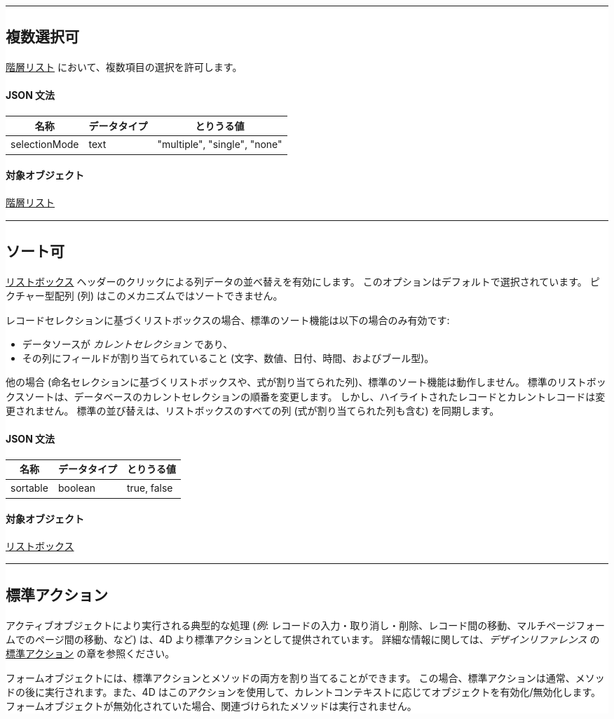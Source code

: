 



---
## 複数選択可

[階層リスト](list_overview.md) において、複数項目の選択を許可します。

#### JSON 文法

| 名称            | データタイプ | とりうる値                        |
| ------------- | ------ | ---------------------------- |
| selectionMode | text   | "multiple", "single", "none" |

#### 対象オブジェクト

[階層リスト](list_overview.md)




---
## ソート可

[リストボックス](listbox_overview.md) ヘッダーのクリックによる列データの並べ替えを有効にします。 このオプションはデフォルトで選択されています。 ピクチャー型配列 (列) はこのメカニズムではソートできません。

レコードセレクションに基づくリストボックスの場合、標準のソート機能は以下の場合のみ有効です:
*   データソースが *カレントセレクション* であり、
*   その列にフィールドが割り当てられていること (文字、数値、日付、時間、およびブール型)。

他の場合 (命名セレクションに基づくリストボックスや、式が割り当てられた列)、標準のソート機能は動作しません。 標準のリストボックスソートは、データベースのカレントセレクションの順番を変更します。 しかし、ハイライトされたレコードとカレントレコードは変更されません。 標準の並び替えは、リストボックスのすべての列 (式が割り当てられた列も含む) を同期します。

#### JSON 文法

| 名称       | データタイプ  | とりうる値       |
| -------- | ------- | ----------- |
| sortable | boolean | true, false |

#### 対象オブジェクト
[リストボックス](listbox_overview.md)






---
## 標準アクション
アクティブオブジェクトにより実行される典型的な処理 (*例*: レコードの入力・取り消し・削除、レコード間の移動、マルチページフォームでのページ間の移動、など) は、4D より標準アクションとして提供されています。 詳細な情報に関しては、*デザインリファレンス* の [標準アクション](https://doc.4d.com/4Dv18/4D/18/Standard-actions.300-4575620.ja.html) の章を参照ください。

フォームオブジェクトには、標準アクションとメソッドの両方を割り当てることができます。 この場合、標準アクションは通常、メソッドの後に実行されます。また、4D はこのアクションを使用して、カレントコンテキストに応じてオブジェクトを有効化/無効化します。 フォームオブジェクトが無効化されていた場合、関連づけられたメソッドは実行されません。
